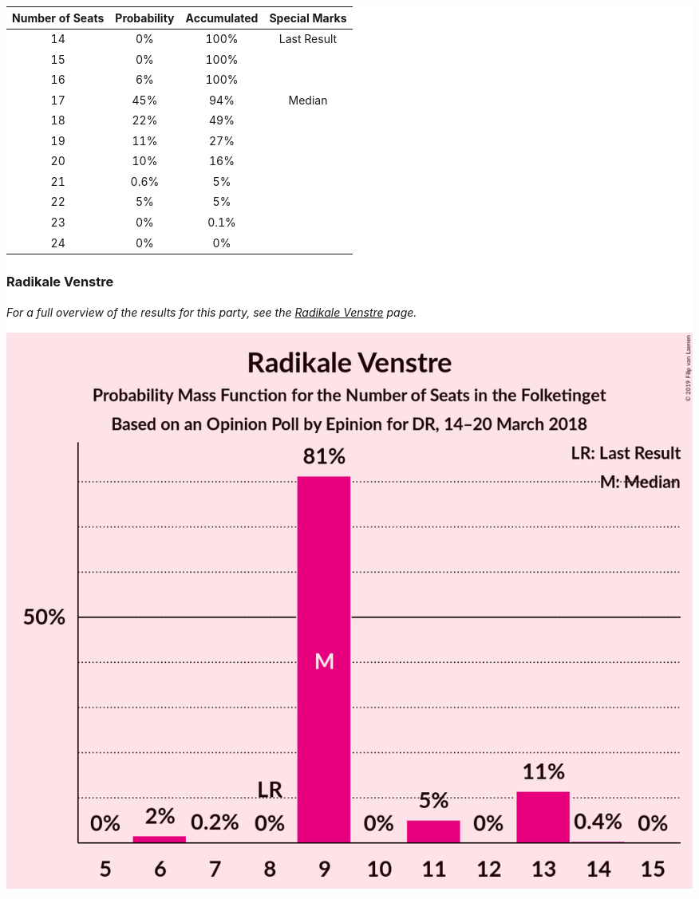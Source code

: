 | Number of Seats | Probability | Accumulated | Special Marks |
|:---------------:|:-----------:|:-----------:|:-------------:|
| 14 | 0% | 100% | Last Result |
| 15 | 0% | 100% |  |
| 16 | 6% | 100% |  |
| 17 | 45% | 94% | Median |
| 18 | 22% | 49% |  |
| 19 | 11% | 27% |  |
| 20 | 10% | 16% |  |
| 21 | 0.6% | 5% |  |
| 22 | 5% | 5% |  |
| 23 | 0% | 0.1% |  |
| 24 | 0% | 0% |  |

### Radikale Venstre

*For a full overview of the results for this party, see the [Radikale Venstre](party-radikalevenstre.html) page.*

![Graph with seats probability mass function not yet produced](2018-03-20-Epinion-seats-pmf-radikalevenstre.png "Seats Probability Mass Function")
